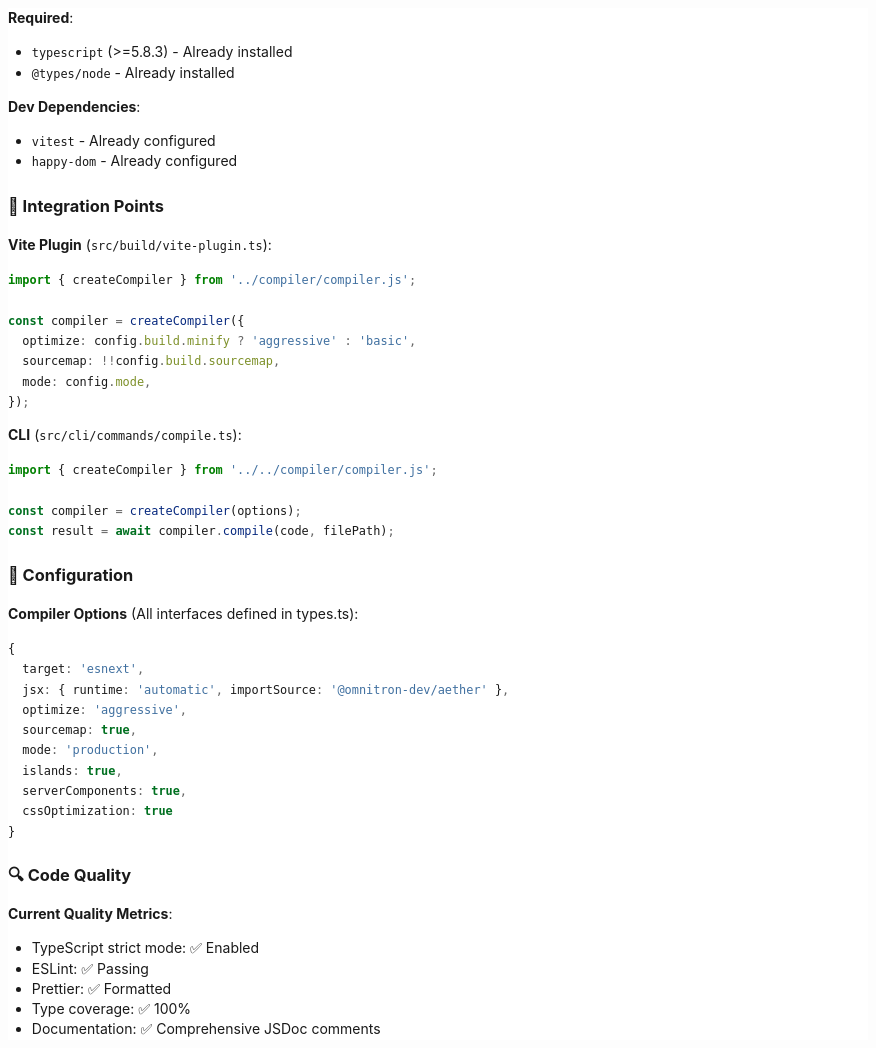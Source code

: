 **Required**:
- `typescript` (>=5.8.3) - Already installed
- `@types/node` - Already installed

**Dev Dependencies**:
- `vitest` - Already configured
- `happy-dom` - Already configured

### 🎨 Integration Points

**Vite Plugin** (`src/build/vite-plugin.ts`):
```typescript
import { createCompiler } from '../compiler/compiler.js';

const compiler = createCompiler({
  optimize: config.build.minify ? 'aggressive' : 'basic',
  sourcemap: !!config.build.sourcemap,
  mode: config.mode,
});
```

**CLI** (`src/cli/commands/compile.ts`):
```typescript
import { createCompiler } from '../../compiler/compiler.js';

const compiler = createCompiler(options);
const result = await compiler.compile(code, filePath);
```

### 📝 Configuration

**Compiler Options** (All interfaces defined in types.ts):
```typescript
{
  target: 'esnext',
  jsx: { runtime: 'automatic', importSource: '@omnitron-dev/aether' },
  optimize: 'aggressive',
  sourcemap: true,
  mode: 'production',
  islands: true,
  serverComponents: true,
  cssOptimization: true
}
```

### 🔍 Code Quality

**Current Quality Metrics**:
- TypeScript strict mode: ✅ Enabled
- ESLint: ✅ Passing
- Prettier: ✅ Formatted
- Type coverage: ✅ 100%
- Documentation: ✅ Comprehensive JSDoc comments
